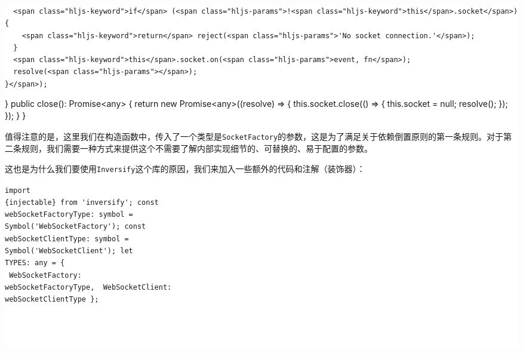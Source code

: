       <span class="hljs-keyword">if</span> (<span class="hljs-params">!<span class="hljs-keyword">this</span>.socket</span>) {
        <span class="hljs-keyword">return</span> reject(<span class="hljs-params">'No socket connection.'</span>);
      }
      <span class="hljs-keyword">this</span>.socket.on(<span class="hljs-params">event, fn</span>);
      resolve(<span class="hljs-params"></span>);
    }</span>);
  }
  <span class="hljs-params">public</span> <span class="hljs-params">close</span><span class="hljs-params">()</span>: <span class="hljs-params">Promise</span>&lt;<span class="hljs-params">any</span>&gt; {
    <span class="hljs-params">return</span> <span class="hljs-params">new</span> <span class="hljs-params">Promise</span>&lt;<span class="hljs-params">any</span>&gt;(<span class="hljs-params">(<span class="hljs-params">resolve</span>) =&gt; {
      <span class="hljs-keyword">this</span>.socket.close(<span class="hljs-params">(<span class="hljs-params"></span>) =&gt; {
        <span class="hljs-keyword">this</span>.socket = <span class="hljs-literal">null</span>;
        resolve(<span class="hljs-params"></span>);
      }</span>);
    }</span>);
  }
}</span></code></pre>
<p>值得注意的是，这里我们在构造函数中，传入了一个类型是<code>SocketFactory</code>的参数，这是为了满足关于依赖倒置原则的第一条规则。对于第二条规则，我们需要一种方式来提供这个不需要了解内部实现细节的、可替换的、易于配置的参数。</p>
<p>这也是为什么我们要使用<code>Inversify</code>这个库的原因，我们来加入一些额外的代码和注解（装饰器）：</p>
<div class="widget-codetool" style="display:none;">
      <div class="widget-codetool--inner">
      <span class="selectCode code-tool" data-toggle="tooltip" data-placement="top" title="" data-original-title="全选"></span>
      <span type="button" class="copyCode code-tool" data-toggle="tooltip" data-placement="top" data-clipboard-text="import {injectable} from 'inversify';
const webSocketFactoryType: symbol = Symbol('WebSocketFactory');
const webSocketClientType: symbol = Symbol('WebSocketClient');
let TYPES: any = {
    WebSocketFactory: webSocketFactoryType,
    WebSocketClient: webSocketClientType
};

@injectable()
class SocketIOFactory implements SocketFactory {...}
...
@injectable()
class WebSocketClient implements SocketClient {
public constructor(@inject(TYPES.WebSocketFactory) webSocketFactory: SocketFactory) {
  this.socketFactory = webSocketFactory;
}" title="" data-original-title="复制"></span>
      <span type="button" class="saveToNote code-tool" data-toggle="tooltip" data-placement="top" title="" data-original-title="放进笔记"></span>
      </div>
      </div><pre class="hljs groovy"><code><span class="hljs-keyword">import</span> {injectable} from <span class="hljs-string">'inversify'</span>;
const <span class="hljs-string">webSocketFactoryType:</span> symbol = Symbol(<span class="hljs-string">'WebSocketFactory'</span>);
const <span class="hljs-string">webSocketClientType:</span> symbol = Symbol(<span class="hljs-string">'WebSocketClient'</span>);
let <span class="hljs-string">TYPES:</span> any = {
<span class="hljs-symbol">    WebSocketFactory:</span> webSocketFactoryType,
<span class="hljs-symbol">    WebSocketClient:</span> webSocketClientType
};
